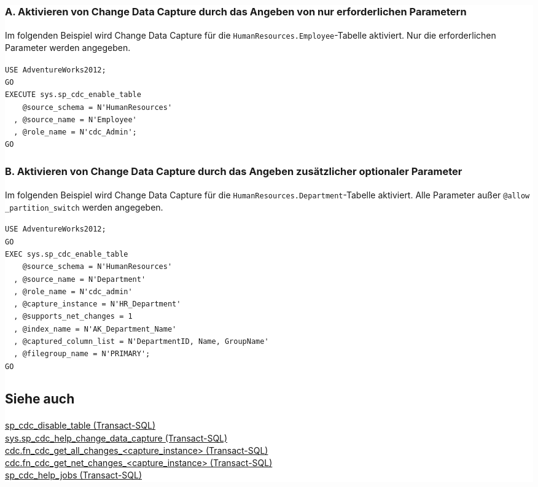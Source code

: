 ### <a name="a-enabling-change-data-capture-by-specifying-only-required-parameters"></a>A. Aktivieren von Change Data Capture durch das Angeben von nur erforderlichen Parametern  
 Im folgenden Beispiel wird Change Data Capture für die `HumanResources.Employee`-Tabelle aktiviert. Nur die erforderlichen Parameter werden angegeben.  
  
```  
USE AdventureWorks2012;  
GO  
EXECUTE sys.sp_cdc_enable_table  
    @source_schema = N'HumanResources'  
  , @source_name = N'Employee'  
  , @role_name = N'cdc_Admin';  
GO  
```  
  
### <a name="b-enabling-change-data-capture-by-specifying-additional-optional-parameters"></a>B. Aktivieren von Change Data Capture durch das Angeben zusätzlicher optionaler Parameter  
 Im folgenden Beispiel wird Change Data Capture für die `HumanResources.Department`-Tabelle aktiviert. Alle Parameter außer `@allow_partition_switch` werden angegeben.  
  
```  
USE AdventureWorks2012;  
GO  
EXEC sys.sp_cdc_enable_table  
    @source_schema = N'HumanResources'  
  , @source_name = N'Department'  
  , @role_name = N'cdc_admin'  
  , @capture_instance = N'HR_Department'   
  , @supports_net_changes = 1  
  , @index_name = N'AK_Department_Name'   
  , @captured_column_list = N'DepartmentID, Name, GroupName'   
  , @filegroup_name = N'PRIMARY';  
GO  
```  
  
## <a name="see-also"></a>Siehe auch  
 [sp_cdc_disable_table &#40;Transact-SQL&#41;](../../relational-databases/system-stored-procedures/sys-sp-cdc-disable-table-transact-sql.md)   
 [sys.sp_cdc_help_change_data_capture &#40;Transact-SQL&#41;](../../relational-databases/system-stored-procedures/sys-sp-cdc-help-change-data-capture-transact-sql.md)   
 [cdc.fn_cdc_get_all_changes_&#60;capture_instance&#62;  &#40;Transact-SQL&#41;](../../relational-databases/system-functions/cdc-fn-cdc-get-all-changes-capture-instance-transact-sql.md)   
 [cdc.fn_cdc_get_net_changes_&#60;capture_instance&#62; &#40;Transact-SQL&#41;](../../relational-databases/system-functions/cdc-fn-cdc-get-net-changes-capture-instance-transact-sql.md)   
 [sp_cdc_help_jobs &#40;Transact-SQL&#41;](../../relational-databases/system-stored-procedures/sys-sp-cdc-help-jobs-transact-sql.md)  
  
  
